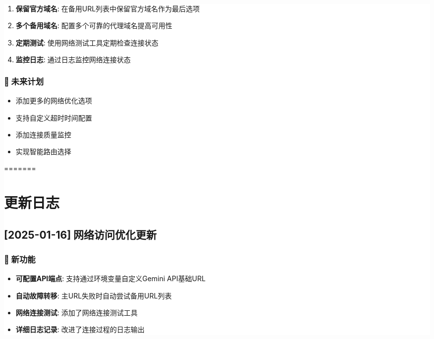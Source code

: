 





1. **保留官方域名**: 在备用URL列表中保留官方域名作为最后选项



2. **多个备用域名**: 配置多个可靠的代理域名提高可用性



3. **定期测试**: 使用网络测试工具定期检查连接状态



4. **监控日志**: 通过日志监控网络连接状态







### 🔮 未来计划







- 添加更多的网络优化选项



- 支持自定义超时时间配置



- 添加连接质量监控



- 实现智能路由选择



=======
# 更新日志



## [2025-01-16] 网络访问优化更新



### 🚀 新功能



- **可配置API端点**: 支持通过环境变量自定义Gemini API基础URL

- **自动故障转移**: 主URL失败时自动尝试备用URL列表

- **网络连接测试**: 添加了网络连接测试工具

- **详细日志记录**: 改进了连接过程的日志输出
